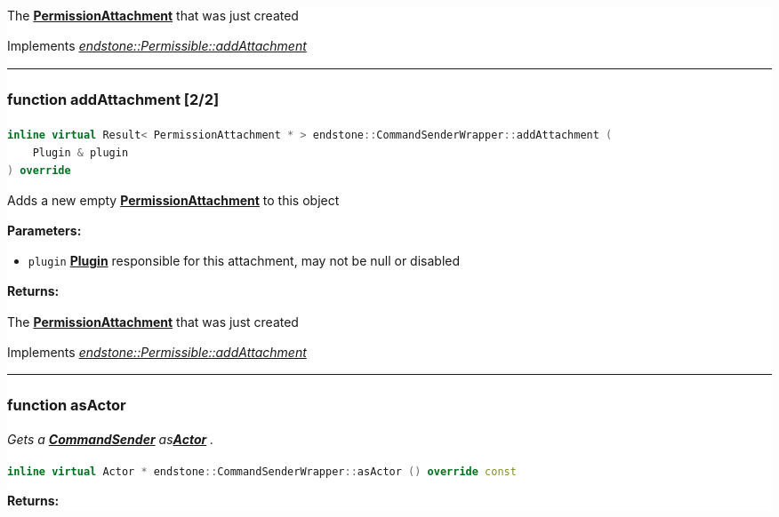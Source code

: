 The [**PermissionAttachment**](classendstone_1_1PermissionAttachment.md) that was just created 





        
Implements [*endstone::Permissible::addAttachment*](classendstone_1_1Permissible.md#function-addattachment-12)


<hr>



### function addAttachment [2/2]

```C++
inline virtual Result< PermissionAttachment * > endstone::CommandSenderWrapper::addAttachment (
    Plugin & plugin
) override
```



Adds a new empty [**PermissionAttachment**](classendstone_1_1PermissionAttachment.md) to this object




**Parameters:**


* `plugin` [**Plugin**](classendstone_1_1Plugin.md) responsible for this attachment, may not be null or disabled 



**Returns:**

The [**PermissionAttachment**](classendstone_1_1PermissionAttachment.md) that was just created 





        
Implements [*endstone::Permissible::addAttachment*](classendstone_1_1Permissible.md#function-addattachment-22)


<hr>



### function asActor 

_Gets a_ [_**CommandSender**_](classendstone_1_1CommandSender.md) _as_[_**Actor**_](classendstone_1_1Actor.md) _._
```C++
inline virtual Actor * endstone::CommandSenderWrapper::asActor () override const
```





**Returns:**

